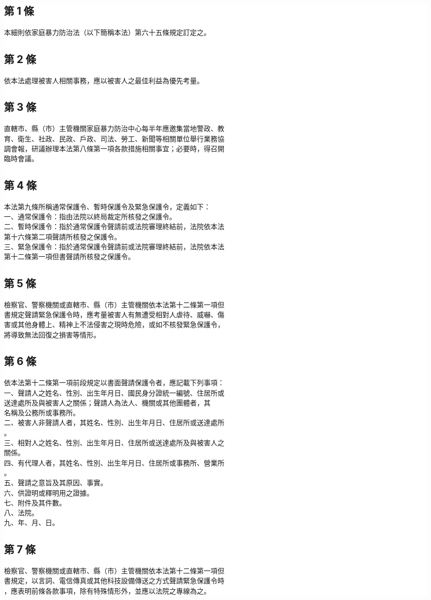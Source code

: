 第 1 條
-------
本細則依家庭暴力防治法（以下簡稱本法）第六十五條規定訂定之。

第 2 條
-------
依本法處理被害人相關事務，應以被害人之最佳利益為優先考量。

第 3 條
-------
直轄市、縣（市）主管機關家庭暴力防治中心每半年應邀集當地警政、教  
育、衛生、社政、民政、戶政、司法、勞工、新聞等相關單位舉行業務協  
調會報，研議辦理本法第八條第一項各款措施相關事宜；必要時，得召開  
臨時會議。

第 4 條
-------
本法第九條所稱通常保護令、暫時保護令及緊急保護令，定義如下：  
一、通常保護令：指由法院以終局裁定所核發之保護令。  
二、暫時保護令：指於通常保護令聲請前或法院審理終結前，法院依本法  
    第十六條第二項聲請所核發之保護令。  
三、緊急保護令：指於通常保護令聲請前或法院審理終結前，法院依本法  
    第十二條第一項但書聲請所核發之保護令。

第 5 條
-------
檢察官、警察機關或直轄市、縣（市）主管機關依本法第十二條第一項但  
書規定聲請緊急保護令時，應考量被害人有無遭受相對人虐待、威嚇、傷  
害或其他身體上、精神上不法侵害之現時危險，或如不核發緊急保護令，  
將導致無法回復之損害等情形。

第 6 條
-------
依本法第十二條第一項前段規定以書面聲請保護令者，應記載下列事項：  
一、聲請人之姓名、性別、出生年月日、國民身分證統一編號、住居所或  
    送達處所及與被害人之關係；聲請人為法人、機關或其他團體者，其  
    名稱及公務所或事務所。  
二、被害人非聲請人者，其姓名、性別、出生年月日、住居所或送達處所  
    。  
三、相對人之姓名、性別、出生年月日、住居所或送達處所及與被害人之  
    關係。  
四、有代理人者，其姓名、性別、出生年月日、住居所或事務所、營業所  
    。  
五、聲請之意旨及其原因、事實。  
六、供證明或釋明用之證據。  
七、附件及其件數。  
八、法院。  
九、年、月、日。

第 7 條
-------
檢察官、警察機關或直轄市、縣（市）主管機關依本法第十二條第一項但  
書規定，以言詞、電信傳真或其他科技設備傳送之方式聲請緊急保護令時  
，應表明前條各款事項，除有特殊情形外，並應以法院之專線為之。
